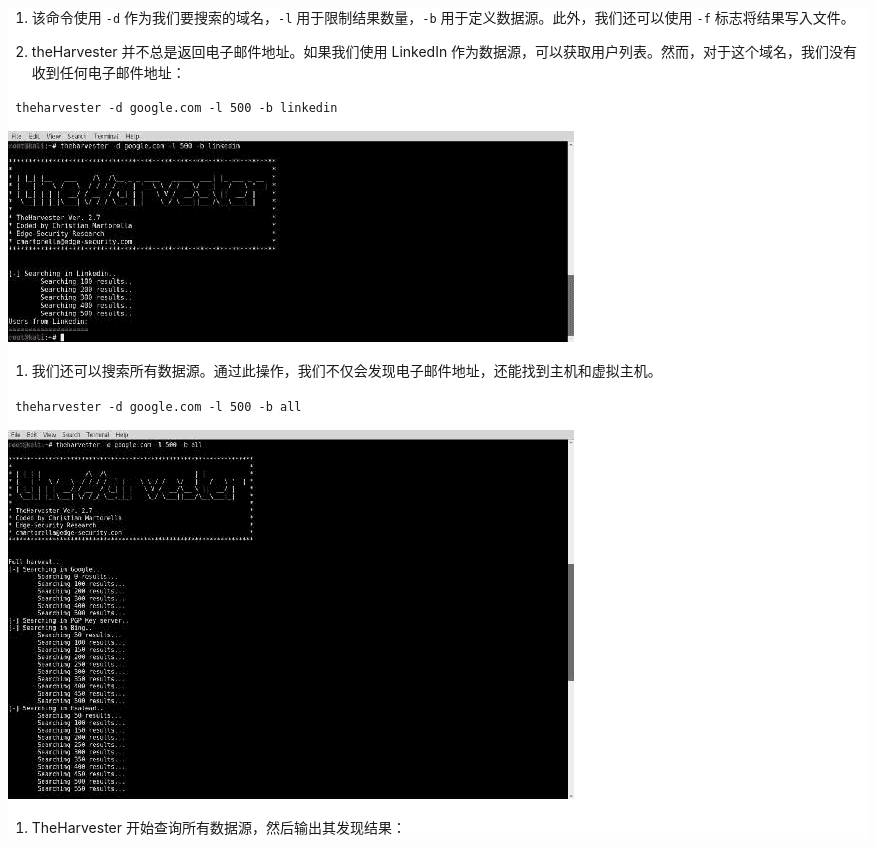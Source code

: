 1.  该命令使用 `-d` 作为我们要搜索的域名，`-l` 用于限制结果数量，`-b` 用于定义数据源。此外，我们还可以使用 `-f` 标志将结果写入文件。

1.  theHarvester 并不总是返回电子邮件地址。如果我们使用 LinkedIn 作为数据源，可以获取用户列表。然而，对于这个域名，我们没有收到任何电子邮件地址：

```
 theharvester -d google.com -l 500 -b linkedin

```

![](img/00619.jpeg)

1.  我们还可以搜索所有数据源。通过此操作，我们不仅会发现电子邮件地址，还能找到主机和虚拟主机。

```
 theharvester -d google.com -l 500 -b all

```

![](img/00653.jpeg)

1.  TheHarvester 开始查询所有数据源，然后输出其发现结果：
